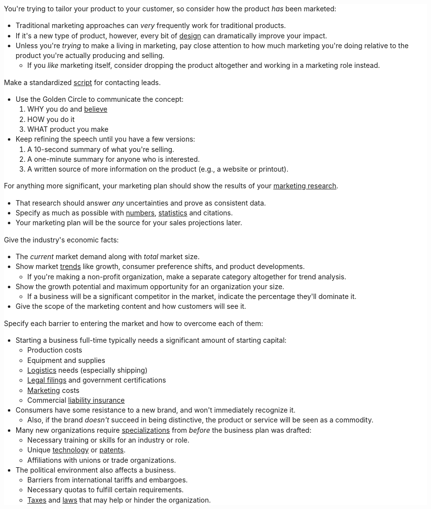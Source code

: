 You're trying to tailor your product to your customer, so consider how the product *has* been marketed:

- Traditional marketing approaches can *very* frequently work for traditional products.
- If it's a new type of product, however, every bit of [design](/design/) can dramatically improve your impact.
- Unless you're *trying* to make a living in marketing, pay close attention to how much marketing you're doing relative to the product you're actually producing and selling.
  - If you *like* marketing itself, consider dropping the product altogether and working in a marketing role instead.

Make a standardized [script](https://adequate.life/speaking/) for contacting leads.

- Use the Golden Circle to communicate the concept:
  1. WHY you do and [believe](understanding.md)
  2. HOW you do it
  3. WHAT product you make
- Keep refining the speech until you have a few versions:
  1. A 10-second summary of what you're selling.
  2. A one-minute summary for anyone who is interested.
  3. A written source of more information on the product (e.g., a website or printout).

For anything more significant, your marketing plan should show the results of your [marketing research](/marketing/).

- That research should answer *any* uncertainties and prove as consistent data.
- Specify as much as possible with [numbers](/math/), [statistics](/stat/) and citations.
- Your marketing plan will be the source for your sales projections later.

Give the industry's economic facts:

- The *current* market demand along with *total* market size.
- Show market [trends](https://gainedin.site/trends/) like growth, consumer preference shifts, and product developments.
  - If you're making a non-profit organization, make a separate category altogether for trend analysis.
- Show the growth potential and maximum opportunity for an organization your size.
  - If a business will be a significant competitor in the market, indicate the percentage they'll dominate it.
- Give the scope of the marketing content and how customers will see it.

Specify each barrier to entering the market and how to overcome each of them:

- Starting a business full-time typically needs a significant amount of starting capital:
  - Production costs
  - Equipment and supplies
  - [Logistics](/logistics/) needs (especially shipping)
  - [Legal filings](/legally-safe/) and government certifications
  - [Marketing](/marketing/) costs
  - Commercial [liability insurance](/insurance/)
- Consumers have some resistance to a new brand, and won't immediately recognize it.
  - Also, if the brand *doesn't* succeed in being distinctive, the product or service will be seen as a commodity.
- Many new organizations require [specializations](https://gainedin.site/specialization-cities/) from *before* the business plan was drafted:
  - Necessary training or skills for an industry or role.
  - Unique [technology](http://trendless.tech) or [patents](/ip/).
  - Affiliations with unions or trade organizations.
- The political environment also affects a business.
  - Barriers from international tariffs and embargoes.
  - Necessary quotas to fulfill certain requirements.
  - [Taxes](/accounting/) and [laws](https://gainedin.site/rules/) that may help or hinder the organization.
